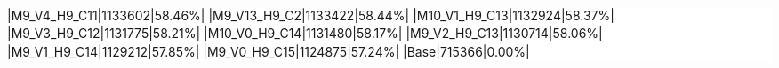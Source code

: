 |M9_V4_H9_C11|1133602|58.46%|
|M9_V13_H9_C2|1133422|58.44%|
|M10_V1_H9_C13|1132924|58.37%|
|M9_V3_H9_C12|1131775|58.21%|
|M10_V0_H9_C14|1131480|58.17%|
|M9_V2_H9_C13|1130714|58.06%|
|M9_V1_H9_C14|1129212|57.85%|
|M9_V0_H9_C15|1124875|57.24%|
|Base|715366|0.00%|
